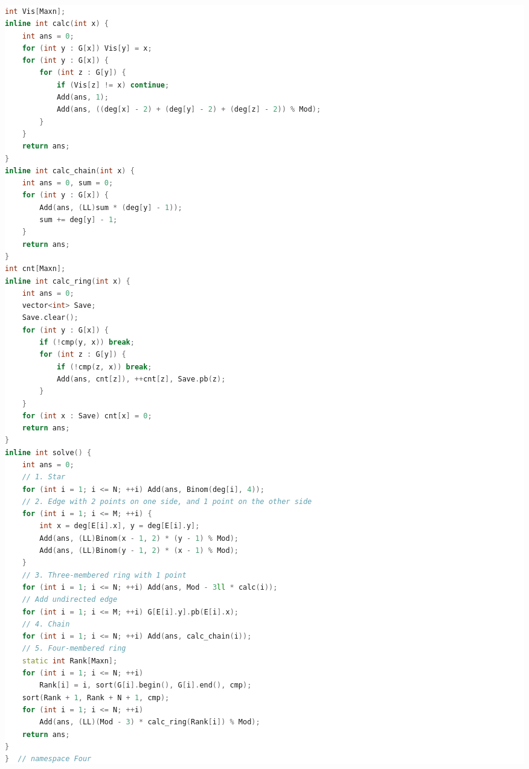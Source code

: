 ```C++
int Vis[Maxn];
inline int calc(int x) {
	int ans = 0;
	for (int y : G[x]) Vis[y] = x;
	for (int y : G[x]) {
		for (int z : G[y]) {
			if (Vis[z] != x) continue;
			Add(ans, 1);
			Add(ans, ((deg[x] - 2) + (deg[y] - 2) + (deg[z] - 2)) % Mod);
		}
	}
	return ans;
}
inline int calc_chain(int x) {
	int ans = 0, sum = 0;
	for (int y : G[x]) {
		Add(ans, (LL)sum * (deg[y] - 1));
		sum += deg[y] - 1;
	}
	return ans;
}
int cnt[Maxn];
inline int calc_ring(int x) {
	int ans = 0;
	vector<int> Save;
	Save.clear();
	for (int y : G[x]) {
		if (!cmp(y, x)) break;
		for (int z : G[y]) {
			if (!cmp(z, x)) break;
			Add(ans, cnt[z]), ++cnt[z], Save.pb(z);
		}
	}
	for (int x : Save) cnt[x] = 0;
	return ans;
}
inline int solve() {
	int ans = 0;
	// 1. Star
	for (int i = 1; i <= N; ++i) Add(ans, Binom(deg[i], 4));
	// 2. Edge with 2 points on one side, and 1 point on the other side
	for (int i = 1; i <= M; ++i) {
		int x = deg[E[i].x], y = deg[E[i].y];
		Add(ans, (LL)Binom(x - 1, 2) * (y - 1) % Mod);
		Add(ans, (LL)Binom(y - 1, 2) * (x - 1) % Mod);
	}
	// 3. Three-membered ring with 1 point
	for (int i = 1; i <= N; ++i) Add(ans, Mod - 3ll * calc(i));
	// Add undirected edge
	for (int i = 1; i <= M; ++i) G[E[i].y].pb(E[i].x);
	// 4. Chain
	for (int i = 1; i <= N; ++i) Add(ans, calc_chain(i));
	// 5. Four-membered ring
	static int Rank[Maxn];
	for (int i = 1; i <= N; ++i)
		Rank[i] = i, sort(G[i].begin(), G[i].end(), cmp);
	sort(Rank + 1, Rank + N + 1, cmp);
	for (int i = 1; i <= N; ++i)
		Add(ans, (LL)(Mod - 3) * calc_ring(Rank[i]) % Mod);
	return ans;
}
}  // namespace Four

```
